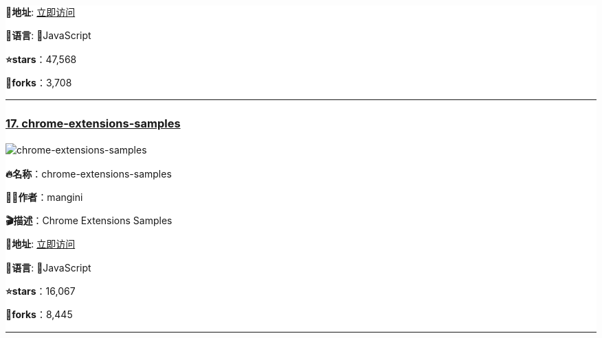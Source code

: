 **🔗地址**: [立即访问](https://github.com//poteto/hiring-without-whiteboards) 

**👀语言**: 🔺JavaScript 

**⭐stars**：47,568 

**📍forks**：3,708 

--- 

### [17. chrome-extensions-samples](https://github.com//GoogleChrome/chrome-extensions-samples) 

![chrome-extensions-samples](https://s0.wp.com/mshots/v1/https://github.com//GoogleChrome/chrome-extensions-samples?w=600&h=450) 

**🔥名称**：chrome-extensions-samples 

**🧑‍💻作者**：mangini 

**🎬描述**：Chrome Extensions Samples 

**🔗地址**: [立即访问](https://github.com//GoogleChrome/chrome-extensions-samples) 

**👀语言**: 🔺JavaScript 

**⭐stars**：16,067 

**📍forks**：8,445 

--- 

